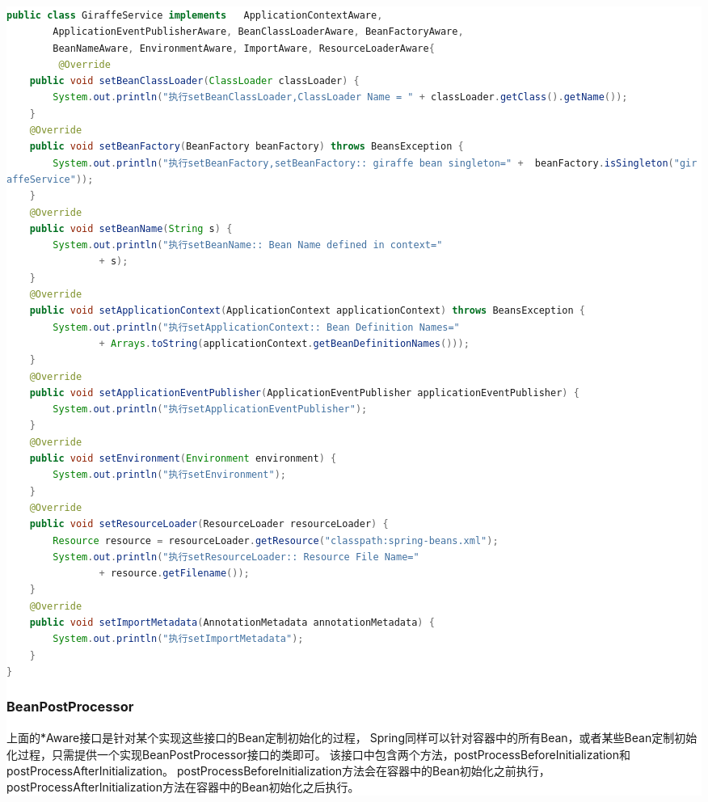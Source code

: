 ```java
public class GiraffeService implements   ApplicationContextAware,
        ApplicationEventPublisherAware, BeanClassLoaderAware, BeanFactoryAware,
        BeanNameAware, EnvironmentAware, ImportAware, ResourceLoaderAware{
         @Override
    public void setBeanClassLoader(ClassLoader classLoader) {
        System.out.println("执行setBeanClassLoader,ClassLoader Name = " + classLoader.getClass().getName());
    }
    @Override
    public void setBeanFactory(BeanFactory beanFactory) throws BeansException {
        System.out.println("执行setBeanFactory,setBeanFactory:: giraffe bean singleton=" +  beanFactory.isSingleton("giraffeService"));
    }
    @Override
    public void setBeanName(String s) {
        System.out.println("执行setBeanName:: Bean Name defined in context="
                + s);
    }
    @Override
    public void setApplicationContext(ApplicationContext applicationContext) throws BeansException {
        System.out.println("执行setApplicationContext:: Bean Definition Names="
                + Arrays.toString(applicationContext.getBeanDefinitionNames()));
    }
    @Override
    public void setApplicationEventPublisher(ApplicationEventPublisher applicationEventPublisher) {
        System.out.println("执行setApplicationEventPublisher");
    }
    @Override
    public void setEnvironment(Environment environment) {
        System.out.println("执行setEnvironment");
    }
    @Override
    public void setResourceLoader(ResourceLoader resourceLoader) {
        Resource resource = resourceLoader.getResource("classpath:spring-beans.xml");
        System.out.println("执行setResourceLoader:: Resource File Name="
                + resource.getFilename());
    }
    @Override
    public void setImportMetadata(AnnotationMetadata annotationMetadata) {
        System.out.println("执行setImportMetadata");
    }
}
```

### BeanPostProcessor

上面的*Aware接口是针对某个实现这些接口的Bean定制初始化的过程，
Spring同样可以针对容器中的所有Bean，或者某些Bean定制初始化过程，只需提供一个实现BeanPostProcessor接口的类即可。 该接口中包含两个方法，postProcessBeforeInitialization和postProcessAfterInitialization。 postProcessBeforeInitialization方法会在容器中的Bean初始化之前执行， postProcessAfterInitialization方法在容器中的Bean初始化之后执行。
